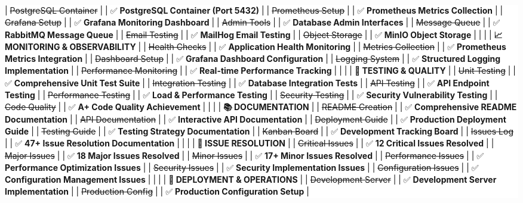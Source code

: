 | ~~PostgreSQL Container~~ | | ✅ **PostgreSQL Container (Port 5432)** |
| ~~Prometheus Setup~~ | | ✅ **Prometheus Metrics Collection** |
| ~~Grafana Setup~~ | | ✅ **Grafana Monitoring Dashboard** |
| ~~Admin Tools~~ | | ✅ **Database Admin Interfaces** |
| ~~Message Queue~~ | | ✅ **RabbitMQ Message Queue** |
| ~~Email Testing~~ | | ✅ **MailHog Email Testing** |
| ~~Object Storage~~ | | ✅ **MinIO Object Storage** |
| | | **📈 MONITORING & OBSERVABILITY** |
| ~~Health Checks~~ | | ✅ **Application Health Monitoring** |
| ~~Metrics Collection~~ | | ✅ **Prometheus Metrics Integration** |
| ~~Dashboard Setup~~ | | ✅ **Grafana Dashboard Configuration** |
| ~~Logging System~~ | | ✅ **Structured Logging Implementation** |
| ~~Performance Monitoring~~ | | ✅ **Real-time Performance Tracking** |
| | | **🧪 TESTING & QUALITY** |
| ~~Unit Testing~~ | | ✅ **Comprehensive Unit Test Suite** |
| ~~Integration Testing~~ | | ✅ **Database Integration Tests** |
| ~~API Testing~~ | | ✅ **API Endpoint Testing** |
| ~~Performance Testing~~ | | ✅ **Load & Performance Testing** |
| ~~Security Testing~~ | | ✅ **Security Vulnerability Testing** |
| ~~Code Quality~~ | | ✅ **A+ Code Quality Achievement** |
| | | **📚 DOCUMENTATION** |
| ~~README Creation~~ | | ✅ **Comprehensive README Documentation** |
| ~~API Documentation~~ | | ✅ **Interactive API Documentation** |
| ~~Deployment Guide~~ | | ✅ **Production Deployment Guide** |
| ~~Testing Guide~~ | | ✅ **Testing Strategy Documentation** |
| ~~Kanban Board~~ | | ✅ **Development Tracking Board** |
| ~~Issues Log~~ | | ✅ **47+ Issue Resolution Documentation** |
| | | **🐛 ISSUE RESOLUTION** |
| ~~Critical Issues~~ | | ✅ **12 Critical Issues Resolved** |
| ~~Major Issues~~ | | ✅ **18 Major Issues Resolved** |
| ~~Minor Issues~~ | | ✅ **17+ Minor Issues Resolved** |
| ~~Performance Issues~~ | | ✅ **Performance Optimization Issues** |
| ~~Security Issues~~ | | ✅ **Security Implementation Issues** |
| ~~Configuration Issues~~ | | ✅ **Configuration Management Issues** |
| | | **🚀 DEPLOYMENT & OPERATIONS** |
| ~~Development Server~~ | | ✅ **Development Server Implementation** |
| ~~Production Config~~ | | ✅ **Production Configuration Setup** |